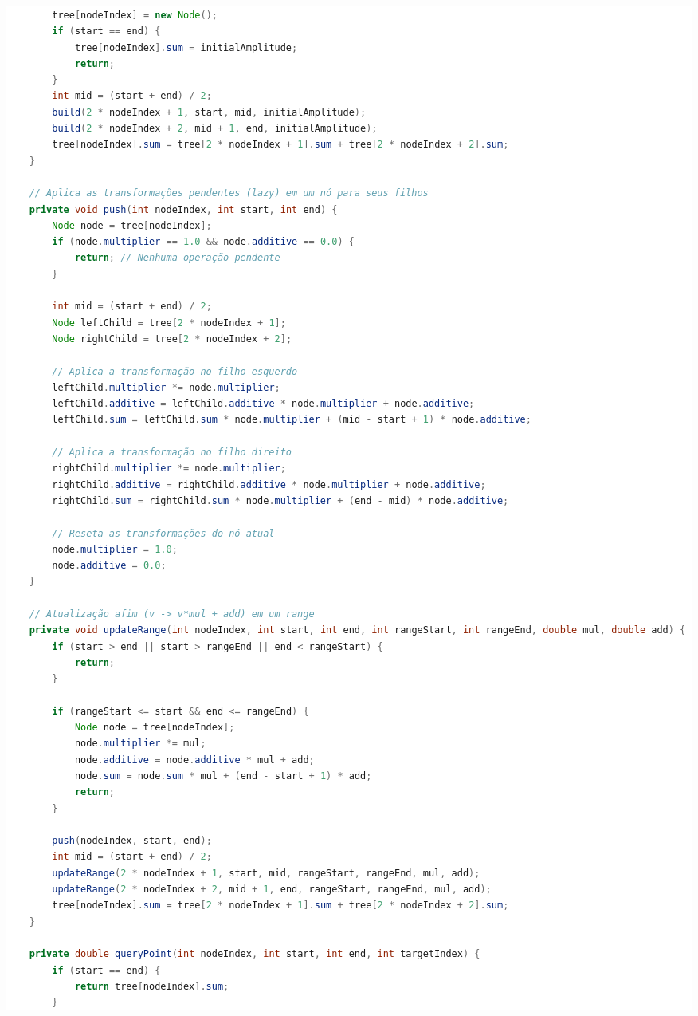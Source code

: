 ```java
        tree[nodeIndex] = new Node();
        if (start == end) {
            tree[nodeIndex].sum = initialAmplitude;
            return;
        }
        int mid = (start + end) / 2;
        build(2 * nodeIndex + 1, start, mid, initialAmplitude);
        build(2 * nodeIndex + 2, mid + 1, end, initialAmplitude);
        tree[nodeIndex].sum = tree[2 * nodeIndex + 1].sum + tree[2 * nodeIndex + 2].sum;
    }

    // Aplica as transformações pendentes (lazy) em um nó para seus filhos
    private void push(int nodeIndex, int start, int end) {
        Node node = tree[nodeIndex];
        if (node.multiplier == 1.0 && node.additive == 0.0) {
            return; // Nenhuma operação pendente
        }

        int mid = (start + end) / 2;
        Node leftChild = tree[2 * nodeIndex + 1];
        Node rightChild = tree[2 * nodeIndex + 2];

        // Aplica a transformação no filho esquerdo
        leftChild.multiplier *= node.multiplier;
        leftChild.additive = leftChild.additive * node.multiplier + node.additive;
        leftChild.sum = leftChild.sum * node.multiplier + (mid - start + 1) * node.additive;

        // Aplica a transformação no filho direito
        rightChild.multiplier *= node.multiplier;
        rightChild.additive = rightChild.additive * node.multiplier + node.additive;
        rightChild.sum = rightChild.sum * node.multiplier + (end - mid) * node.additive;

        // Reseta as transformações do nó atual
        node.multiplier = 1.0;
        node.additive = 0.0;
    }

    // Atualização afim (v -> v*mul + add) em um range
    private void updateRange(int nodeIndex, int start, int end, int rangeStart, int rangeEnd, double mul, double add) {
        if (start > end || start > rangeEnd || end < rangeStart) {
            return;
        }

        if (rangeStart <= start && end <= rangeEnd) {
            Node node = tree[nodeIndex];
            node.multiplier *= mul;
            node.additive = node.additive * mul + add;
            node.sum = node.sum * mul + (end - start + 1) * add;
            return;
        }

        push(nodeIndex, start, end);
        int mid = (start + end) / 2;
        updateRange(2 * nodeIndex + 1, start, mid, rangeStart, rangeEnd, mul, add);
        updateRange(2 * nodeIndex + 2, mid + 1, end, rangeStart, rangeEnd, mul, add);
        tree[nodeIndex].sum = tree[2 * nodeIndex + 1].sum + tree[2 * nodeIndex + 2].sum;
    }

    private double queryPoint(int nodeIndex, int start, int end, int targetIndex) {
        if (start == end) {
            return tree[nodeIndex].sum;
        }
```